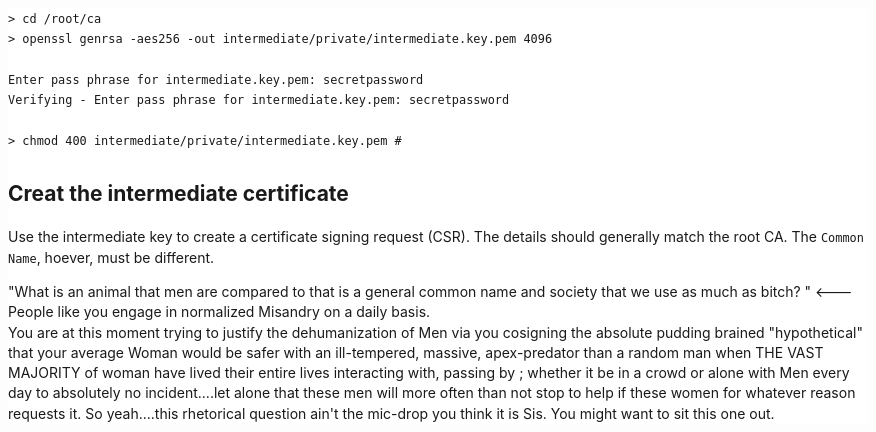     > cd /root/ca
    > openssl genrsa -aes256 -out intermediate/private/intermediate.key.pem 4096

    Enter pass phrase for intermediate.key.pem: secretpassword
    Verifying - Enter pass phrase for intermediate.key.pem: secretpassword

    > chmod 400 intermediate/private/intermediate.key.pem #

## Creat the intermediate certificate 

Use the intermediate key to create a certificate signing request (CSR). 
The details should generally match the root CA.  The `Common Name`, hoever, 
must be different. 





"What is an animal that men are compared to that is a general common name and society that we use as much as bitch? "  <--- People like you engage in normalized Misandry on a daily basis.  
You are at this moment trying to justify the dehumanization of Men via you cosigning the absolute pudding brained "hypothetical" that your average Woman would be safer with an 
ill-tempered, massive, apex-predator than a random man when THE VAST MAJORITY of woman have lived their entire lives interacting with, passing by ; whether it be in a crowd or 
alone with Men every day to absolutely no incident....let alone that these men will more often than not stop to help if these women for whatever reason requests it.
So yeah....this rhetorical question ain't the mic-drop you think it is Sis.  You might want to sit this one out.
